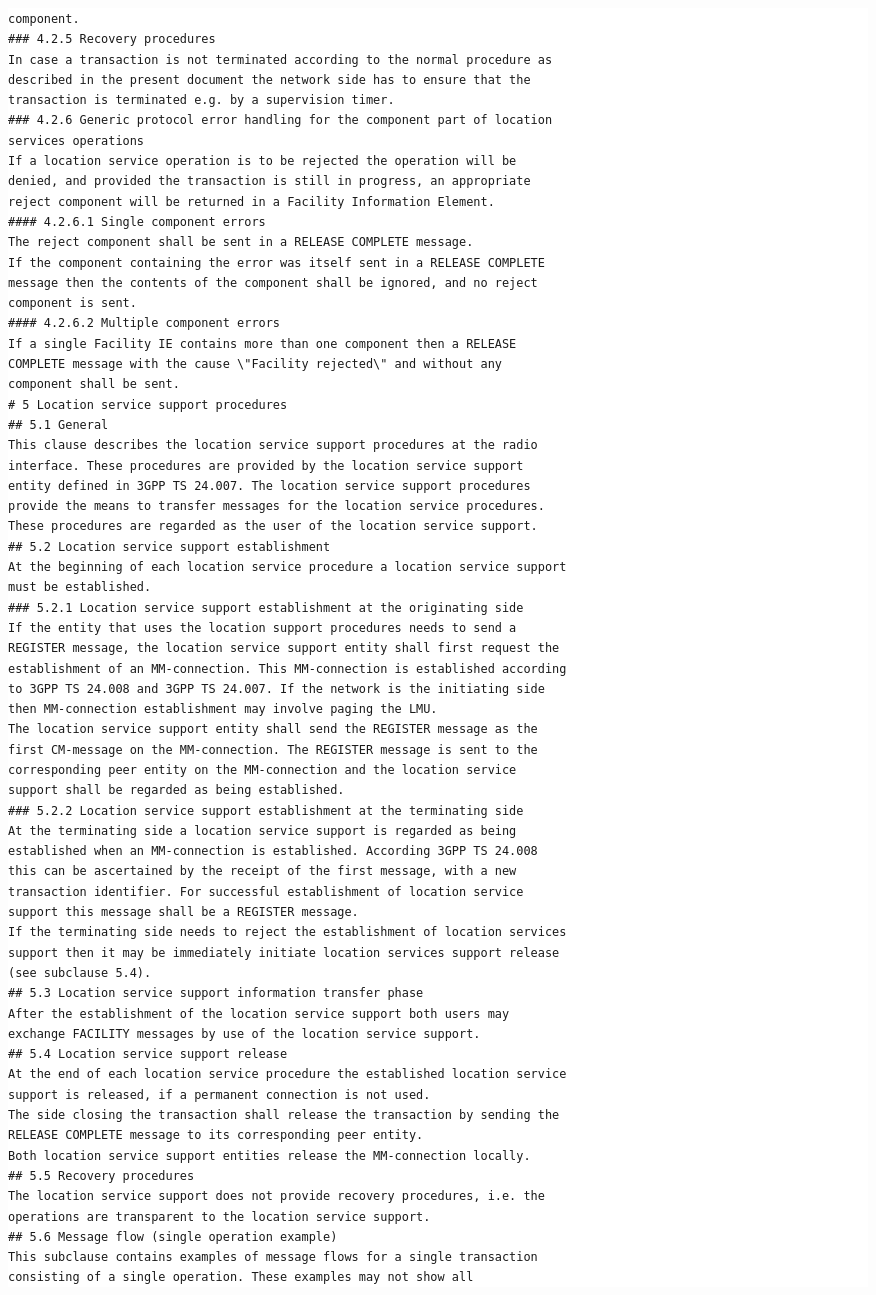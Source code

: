 ```{=html}
component.
### 4.2.5 Recovery procedures
In case a transaction is not terminated according to the normal procedure as
described in the present document the network side has to ensure that the
transaction is terminated e.g. by a supervision timer.
### 4.2.6 Generic protocol error handling for the component part of location
services operations
If a location service operation is to be rejected the operation will be
denied, and provided the transaction is still in progress, an appropriate
reject component will be returned in a Facility Information Element.
#### 4.2.6.1 Single component errors
The reject component shall be sent in a RELEASE COMPLETE message.
If the component containing the error was itself sent in a RELEASE COMPLETE
message then the contents of the component shall be ignored, and no reject
component is sent.
#### 4.2.6.2 Multiple component errors
If a single Facility IE contains more than one component then a RELEASE
COMPLETE message with the cause \"Facility rejected\" and without any
component shall be sent.
# 5 Location service support procedures
## 5.1 General
This clause describes the location service support procedures at the radio
interface. These procedures are provided by the location service support
entity defined in 3GPP TS 24.007. The location service support procedures
provide the means to transfer messages for the location service procedures.
These procedures are regarded as the user of the location service support.
## 5.2 Location service support establishment
At the beginning of each location service procedure a location service support
must be established.
### 5.2.1 Location service support establishment at the originating side
If the entity that uses the location support procedures needs to send a
REGISTER message, the location service support entity shall first request the
establishment of an MM‑connection. This MM‑connection is established according
to 3GPP TS 24.008 and 3GPP TS 24.007. If the network is the initiating side
then MM‑connection establishment may involve paging the LMU.
The location service support entity shall send the REGISTER message as the
first CM‑message on the MM‑connection. The REGISTER message is sent to the
corresponding peer entity on the MM‑connection and the location service
support shall be regarded as being established.
### 5.2.2 Location service support establishment at the terminating side
At the terminating side a location service support is regarded as being
established when an MM‑connection is established. According 3GPP TS 24.008
this can be ascertained by the receipt of the first message, with a new
transaction identifier. For successful establishment of location service
support this message shall be a REGISTER message.
If the terminating side needs to reject the establishment of location services
support then it may be immediately initiate location services support release
(see subclause 5.4).
## 5.3 Location service support information transfer phase
After the establishment of the location service support both users may
exchange FACILITY messages by use of the location service support.
## 5.4 Location service support release
At the end of each location service procedure the established location service
support is released, if a permanent connection is not used.
The side closing the transaction shall release the transaction by sending the
RELEASE COMPLETE message to its corresponding peer entity.
Both location service support entities release the MM‑connection locally.
## 5.5 Recovery procedures
The location service support does not provide recovery procedures, i.e. the
operations are transparent to the location service support.
## 5.6 Message flow (single operation example)
This subclause contains examples of message flows for a single transaction
consisting of a single operation. These examples may not show all
```